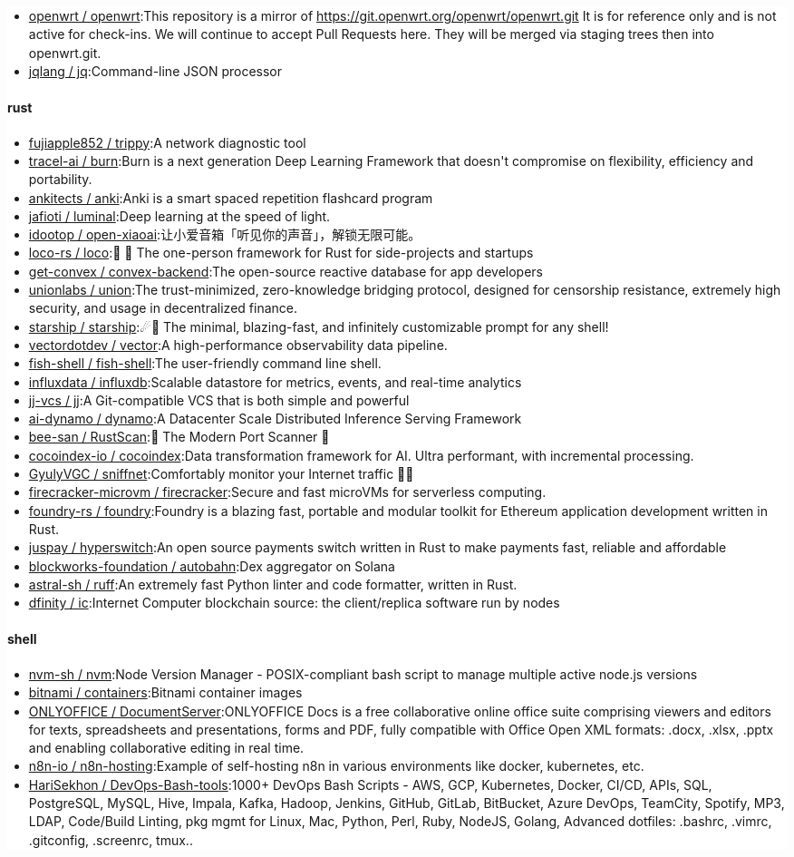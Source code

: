 * [openwrt / openwrt](https://github.com/openwrt/openwrt):This repository is a mirror of https://git.openwrt.org/openwrt/openwrt.git It is for reference only and is not active for check-ins. We will continue to accept Pull Requests here. They will be merged via staging trees then into openwrt.git.
* [jqlang / jq](https://github.com/jqlang/jq):Command-line JSON processor

#### rust
* [fujiapple852 / trippy](https://github.com/fujiapple852/trippy):A network diagnostic tool
* [tracel-ai / burn](https://github.com/tracel-ai/burn):Burn is a next generation Deep Learning Framework that doesn't compromise on flexibility, efficiency and portability.
* [ankitects / anki](https://github.com/ankitects/anki):Anki is a smart spaced repetition flashcard program
* [jafioti / luminal](https://github.com/jafioti/luminal):Deep learning at the speed of light.
* [idootop / open-xiaoai](https://github.com/idootop/open-xiaoai):让小爱音箱「听见你的声音」，解锁无限可能。
* [loco-rs / loco](https://github.com/loco-rs/loco):🚂 🦀 The one-person framework for Rust for side-projects and startups
* [get-convex / convex-backend](https://github.com/get-convex/convex-backend):The open-source reactive database for app developers
* [unionlabs / union](https://github.com/unionlabs/union):The trust-minimized, zero-knowledge bridging protocol, designed for censorship resistance, extremely high security, and usage in decentralized finance.
* [starship / starship](https://github.com/starship/starship):☄🌌️ The minimal, blazing-fast, and infinitely customizable prompt for any shell!
* [vectordotdev / vector](https://github.com/vectordotdev/vector):A high-performance observability data pipeline.
* [fish-shell / fish-shell](https://github.com/fish-shell/fish-shell):The user-friendly command line shell.
* [influxdata / influxdb](https://github.com/influxdata/influxdb):Scalable datastore for metrics, events, and real-time analytics
* [jj-vcs / jj](https://github.com/jj-vcs/jj):A Git-compatible VCS that is both simple and powerful
* [ai-dynamo / dynamo](https://github.com/ai-dynamo/dynamo):A Datacenter Scale Distributed Inference Serving Framework
* [bee-san / RustScan](https://github.com/bee-san/RustScan):🤖 The Modern Port Scanner 🤖
* [cocoindex-io / cocoindex](https://github.com/cocoindex-io/cocoindex):Data transformation framework for AI. Ultra performant, with incremental processing.
* [GyulyVGC / sniffnet](https://github.com/GyulyVGC/sniffnet):Comfortably monitor your Internet traffic 🕵️‍♂️
* [firecracker-microvm / firecracker](https://github.com/firecracker-microvm/firecracker):Secure and fast microVMs for serverless computing.
* [foundry-rs / foundry](https://github.com/foundry-rs/foundry):Foundry is a blazing fast, portable and modular toolkit for Ethereum application development written in Rust.
* [juspay / hyperswitch](https://github.com/juspay/hyperswitch):An open source payments switch written in Rust to make payments fast, reliable and affordable
* [blockworks-foundation / autobahn](https://github.com/blockworks-foundation/autobahn):Dex aggregator on Solana
* [astral-sh / ruff](https://github.com/astral-sh/ruff):An extremely fast Python linter and code formatter, written in Rust.
* [dfinity / ic](https://github.com/dfinity/ic):Internet Computer blockchain source: the client/replica software run by nodes

#### shell
* [nvm-sh / nvm](https://github.com/nvm-sh/nvm):Node Version Manager - POSIX-compliant bash script to manage multiple active node.js versions
* [bitnami / containers](https://github.com/bitnami/containers):Bitnami container images
* [ONLYOFFICE / DocumentServer](https://github.com/ONLYOFFICE/DocumentServer):ONLYOFFICE Docs is a free collaborative online office suite comprising viewers and editors for texts, spreadsheets and presentations, forms and PDF, fully compatible with Office Open XML formats: .docx, .xlsx, .pptx and enabling collaborative editing in real time.
* [n8n-io / n8n-hosting](https://github.com/n8n-io/n8n-hosting):Example of self-hosting n8n in various environments like docker, kubernetes, etc.
* [HariSekhon / DevOps-Bash-tools](https://github.com/HariSekhon/DevOps-Bash-tools):1000+ DevOps Bash Scripts - AWS, GCP, Kubernetes, Docker, CI/CD, APIs, SQL, PostgreSQL, MySQL, Hive, Impala, Kafka, Hadoop, Jenkins, GitHub, GitLab, BitBucket, Azure DevOps, TeamCity, Spotify, MP3, LDAP, Code/Build Linting, pkg mgmt for Linux, Mac, Python, Perl, Ruby, NodeJS, Golang, Advanced dotfiles: .bashrc, .vimrc, .gitconfig, .screenrc, tmux..